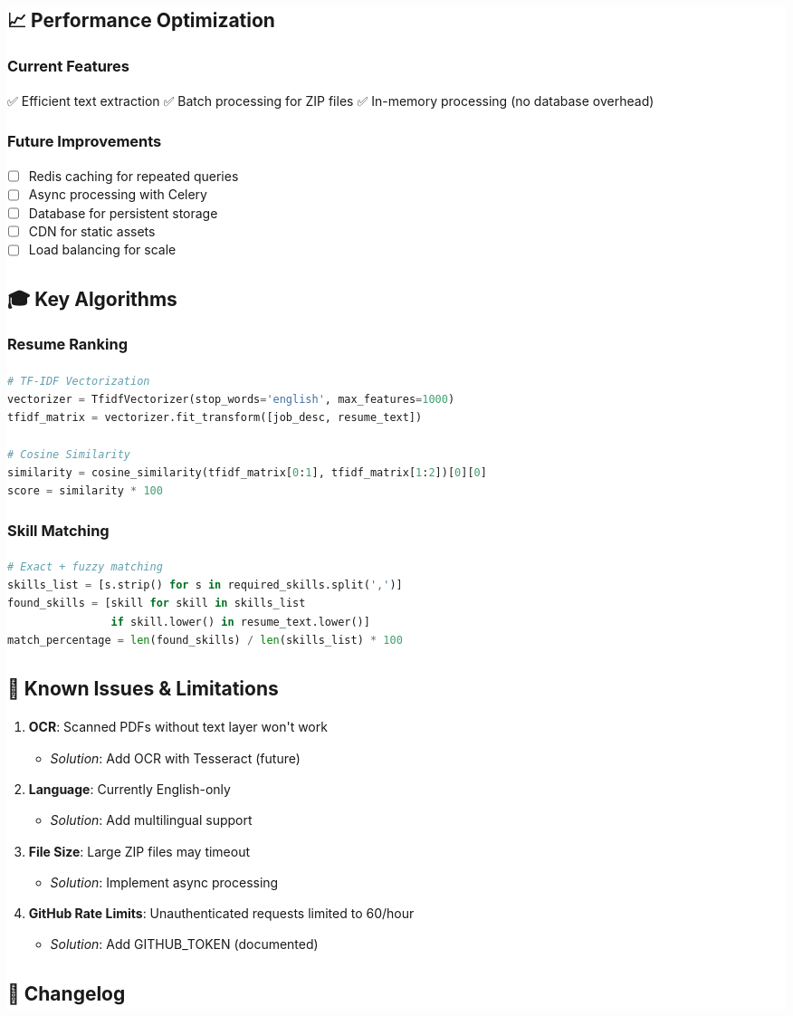 ## 📈 Performance Optimization

### Current Features
✅ Efficient text extraction
✅ Batch processing for ZIP files
✅ In-memory processing (no database overhead)

### Future Improvements
- [ ] Redis caching for repeated queries
- [ ] Async processing with Celery
- [ ] Database for persistent storage
- [ ] CDN for static assets
- [ ] Load balancing for scale

## 🎓 Key Algorithms

### Resume Ranking
```python
# TF-IDF Vectorization
vectorizer = TfidfVectorizer(stop_words='english', max_features=1000)
tfidf_matrix = vectorizer.fit_transform([job_desc, resume_text])

# Cosine Similarity
similarity = cosine_similarity(tfidf_matrix[0:1], tfidf_matrix[1:2])[0][0]
score = similarity * 100
```

### Skill Matching
```python
# Exact + fuzzy matching
skills_list = [s.strip() for s in required_skills.split(',')]
found_skills = [skill for skill in skills_list 
                if skill.lower() in resume_text.lower()]
match_percentage = len(found_skills) / len(skills_list) * 100
```

## 🐛 Known Issues & Limitations

1. **OCR**: Scanned PDFs without text layer won't work
   - *Solution*: Add OCR with Tesseract (future)

2. **Language**: Currently English-only
   - *Solution*: Add multilingual support

3. **File Size**: Large ZIP files may timeout
   - *Solution*: Implement async processing

4. **GitHub Rate Limits**: Unauthenticated requests limited to 60/hour
   - *Solution*: Add GITHUB_TOKEN (documented)

## 📝 Changelog
